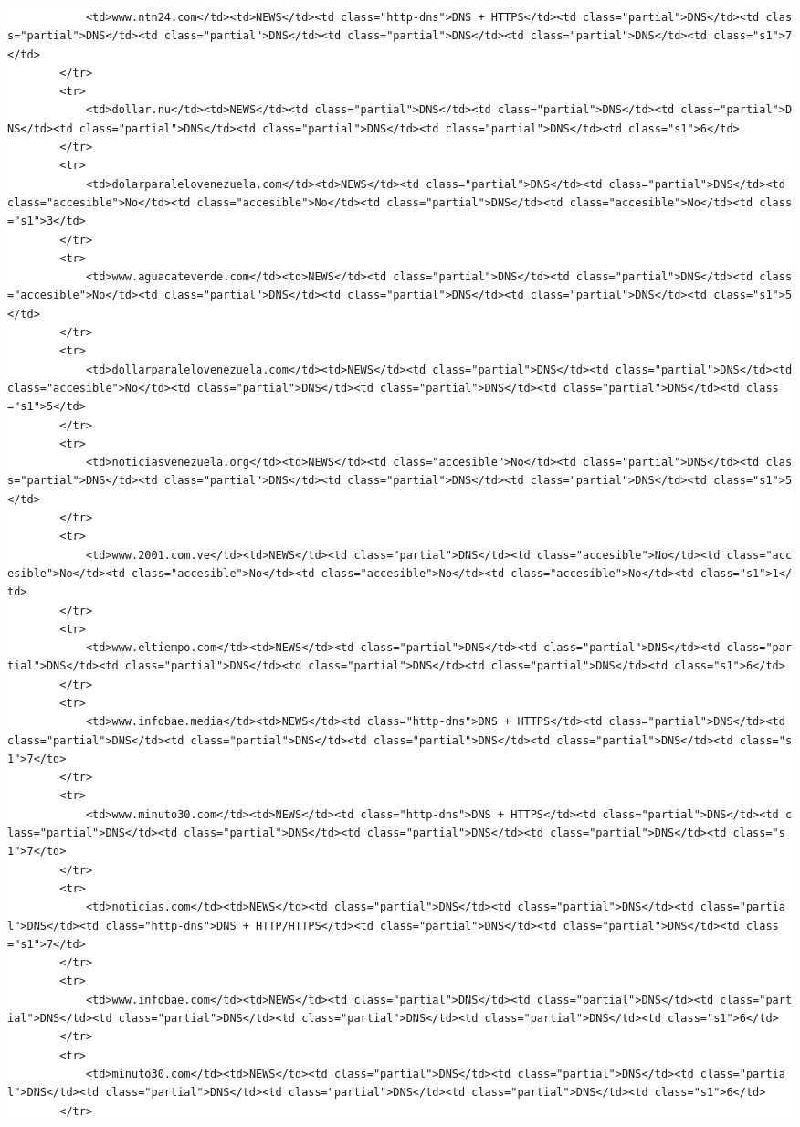                 <td>www.ntn24.com</td><td>NEWS</td><td class="http-dns">DNS + HTTPS</td><td class="partial">DNS</td><td class="partial">DNS</td><td class="partial">DNS</td><td class="partial">DNS</td><td class="partial">DNS</td><td class="s1">7</td>
            </tr>
            <tr>
                <td>dollar.nu</td><td>NEWS</td><td class="partial">DNS</td><td class="partial">DNS</td><td class="partial">DNS</td><td class="partial">DNS</td><td class="partial">DNS</td><td class="partial">DNS</td><td class="s1">6</td>
            </tr>
            <tr>
                <td>dolarparalelovenezuela.com</td><td>NEWS</td><td class="partial">DNS</td><td class="partial">DNS</td><td class="accesible">No</td><td class="accesible">No</td><td class="partial">DNS</td><td class="accesible">No</td><td class="s1">3</td>
            </tr>
            <tr>
                <td>www.aguacateverde.com</td><td>NEWS</td><td class="partial">DNS</td><td class="partial">DNS</td><td class="accesible">No</td><td class="partial">DNS</td><td class="partial">DNS</td><td class="partial">DNS</td><td class="s1">5</td>
            </tr>
            <tr>
                <td>dollarparalelovenezuela.com</td><td>NEWS</td><td class="partial">DNS</td><td class="partial">DNS</td><td class="accesible">No</td><td class="partial">DNS</td><td class="partial">DNS</td><td class="partial">DNS</td><td class="s1">5</td>
            </tr>
            <tr>
                <td>noticiasvenezuela.org</td><td>NEWS</td><td class="accesible">No</td><td class="partial">DNS</td><td class="partial">DNS</td><td class="partial">DNS</td><td class="partial">DNS</td><td class="partial">DNS</td><td class="s1">5</td>
            </tr>
            <tr>
                <td>www.2001.com.ve</td><td>NEWS</td><td class="partial">DNS</td><td class="accesible">No</td><td class="accesible">No</td><td class="accesible">No</td><td class="accesible">No</td><td class="accesible">No</td><td class="s1">1</td>
            </tr>
            <tr>
                <td>www.eltiempo.com</td><td>NEWS</td><td class="partial">DNS</td><td class="partial">DNS</td><td class="partial">DNS</td><td class="partial">DNS</td><td class="partial">DNS</td><td class="partial">DNS</td><td class="s1">6</td>
            </tr>
            <tr>
                <td>www.infobae.media</td><td>NEWS</td><td class="http-dns">DNS + HTTPS</td><td class="partial">DNS</td><td class="partial">DNS</td><td class="partial">DNS</td><td class="partial">DNS</td><td class="partial">DNS</td><td class="s1">7</td>
            </tr>
            <tr>
                <td>www.minuto30.com</td><td>NEWS</td><td class="http-dns">DNS + HTTPS</td><td class="partial">DNS</td><td class="partial">DNS</td><td class="partial">DNS</td><td class="partial">DNS</td><td class="partial">DNS</td><td class="s1">7</td>
            </tr>
            <tr>
                <td>noticias.com</td><td>NEWS</td><td class="partial">DNS</td><td class="partial">DNS</td><td class="partial">DNS</td><td class="http-dns">DNS + HTTP/HTTPS</td><td class="partial">DNS</td><td class="partial">DNS</td><td class="s1">7</td>
            </tr>
            <tr>
                <td>www.infobae.com</td><td>NEWS</td><td class="partial">DNS</td><td class="partial">DNS</td><td class="partial">DNS</td><td class="partial">DNS</td><td class="partial">DNS</td><td class="partial">DNS</td><td class="s1">6</td>
            </tr>
            <tr>
                <td>minuto30.com</td><td>NEWS</td><td class="partial">DNS</td><td class="partial">DNS</td><td class="partial">DNS</td><td class="partial">DNS</td><td class="partial">DNS</td><td class="partial">DNS</td><td class="s1">6</td>
            </tr>